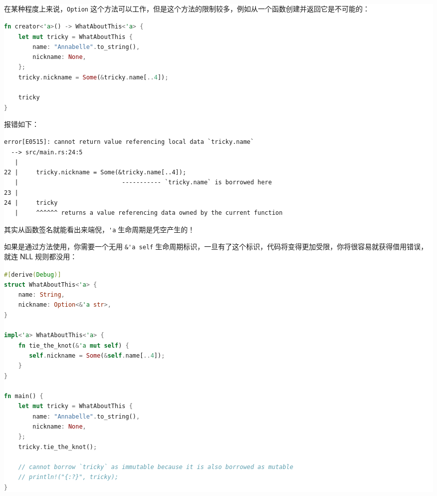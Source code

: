 在某种程度上来说，`Option` 这个方法可以工作，但是这个方法的限制较多，例如从一个函数创建并返回它是不可能的：

```rust
fn creator<'a>() -> WhatAboutThis<'a> {
    let mut tricky = WhatAboutThis {
        name: "Annabelle".to_string(),
        nickname: None,
    };
    tricky.nickname = Some(&tricky.name[..4]);

    tricky
}
```

报错如下：

```console
error[E0515]: cannot return value referencing local data `tricky.name`
  --> src/main.rs:24:5
   |
22 |     tricky.nickname = Some(&tricky.name[..4]);
   |                             ----------- `tricky.name` is borrowed here
23 |
24 |     tricky
   |     ^^^^^^ returns a value referencing data owned by the current function
```

其实从函数签名就能看出来端倪，`'a` 生命周期是凭空产生的！

如果是通过方法使用，你需要一个无用 `&'a self` 生命周期标识，一旦有了这个标识，代码将变得更加受限，你将很容易就获得借用错误，就连 NLL 规则都没用：

```rust
#[derive(Debug)]
struct WhatAboutThis<'a> {
    name: String,
    nickname: Option<&'a str>,
}

impl<'a> WhatAboutThis<'a> {
    fn tie_the_knot(&'a mut self) {
       self.nickname = Some(&self.name[..4]);
    }
}

fn main() {
    let mut tricky = WhatAboutThis {
        name: "Annabelle".to_string(),
        nickname: None,
    };
    tricky.tie_the_knot();

    // cannot borrow `tricky` as immutable because it is also borrowed as mutable
    // println!("{:?}", tricky);
}
```

